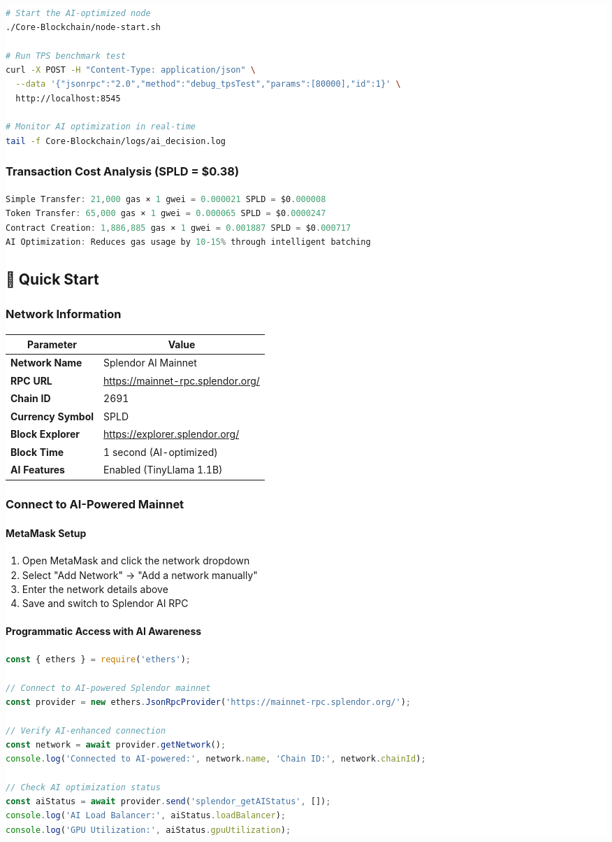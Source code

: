 ```bash
# Start the AI-optimized node
./Core-Blockchain/node-start.sh

# Run TPS benchmark test
curl -X POST -H "Content-Type: application/json" \
  --data '{"jsonrpc":"2.0","method":"debug_tpsTest","params":[80000],"id":1}' \
  http://localhost:8545

# Monitor AI optimization in real-time
tail -f Core-Blockchain/logs/ai_decision.log
```

### Transaction Cost Analysis (SPLD = $0.38)
```javascript
Simple Transfer: 21,000 gas × 1 gwei = 0.000021 SPLD = $0.000008
Token Transfer: 65,000 gas × 1 gwei = 0.000065 SPLD = $0.0000247  
Contract Creation: 1,886,885 gas × 1 gwei = 0.001887 SPLD = $0.000717
AI Optimization: Reduces gas usage by 10-15% through intelligent batching
```

## 🚀 Quick Start

### Network Information

| Parameter | Value |
|-----------|-------|
| **Network Name** | Splendor AI Mainnet |
| **RPC URL** | https://mainnet-rpc.splendor.org/ |
| **Chain ID** | 2691 |
| **Currency Symbol** | SPLD |
| **Block Explorer** | https://explorer.splendor.org/ |
| **Block Time** | 1 second (AI-optimized) |
| **AI Features** | Enabled (TinyLlama 1.1B) |

### Connect to AI-Powered Mainnet

#### MetaMask Setup
1. Open MetaMask and click the network dropdown
2. Select "Add Network" → "Add a network manually"
3. Enter the network details above
4. Save and switch to Splendor AI RPC

#### Programmatic Access with AI Awareness
```javascript
const { ethers } = require('ethers');

// Connect to AI-powered Splendor mainnet
const provider = new ethers.JsonRpcProvider('https://mainnet-rpc.splendor.org/');

// Verify AI-enhanced connection
const network = await provider.getNetwork();
console.log('Connected to AI-powered:', network.name, 'Chain ID:', network.chainId);

// Check AI optimization status
const aiStatus = await provider.send('splendor_getAIStatus', []);
console.log('AI Load Balancer:', aiStatus.loadBalancer);
console.log('GPU Utilization:', aiStatus.gpuUtilization);
```
